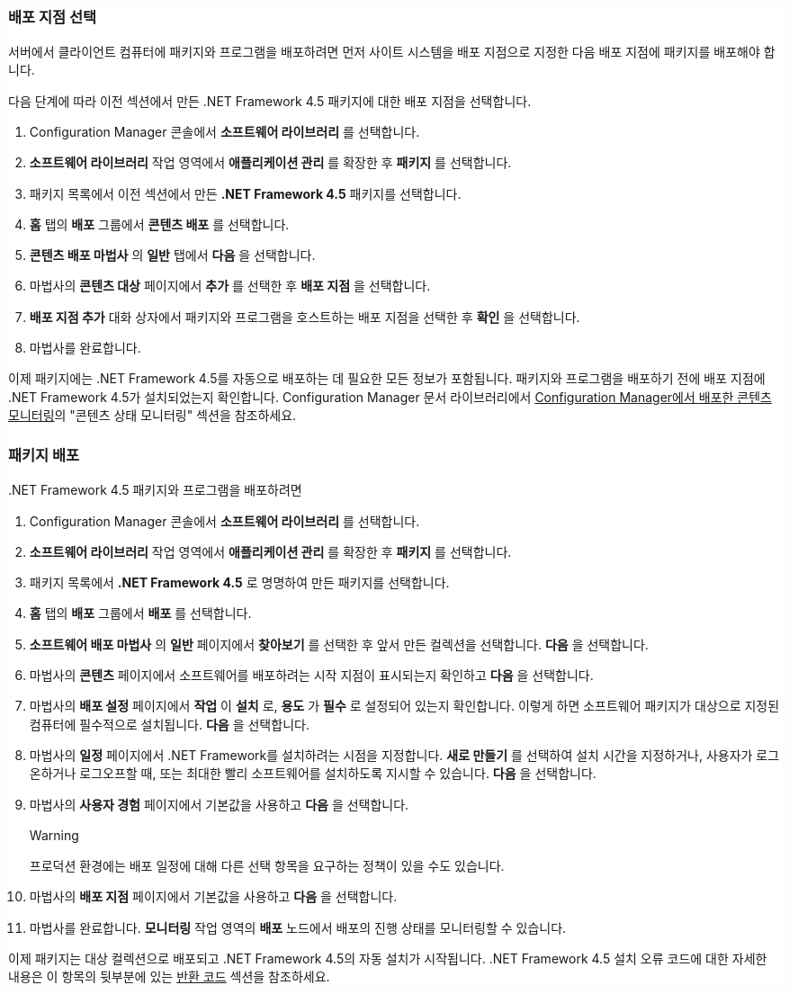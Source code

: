 ### <a name="select-a-distribution-point"></a>배포 지점 선택

서버에서 클라이언트 컴퓨터에 패키지와 프로그램을 배포하려면 먼저 사이트 시스템을 배포 지점으로 지정한 다음 배포 지점에 패키지를 배포해야 합니다.

다음 단계에 따라 이전 섹션에서 만든 .NET Framework 4.5 패키지에 대한 배포 지점을 선택합니다.

1. Configuration Manager 콘솔에서 **소프트웨어 라이브러리** 를 선택합니다.

2. **소프트웨어 라이브러리** 작업 영역에서 **애플리케이션 관리** 를 확장한 후 **패키지** 를 선택합니다.

3. 패키지 목록에서 이전 섹션에서 만든 **.NET Framework 4.5** 패키지를 선택합니다.

4. **홈** 탭의 **배포** 그룹에서 **콘텐츠 배포** 를 선택합니다.

5. **콘텐츠 배포 마법사** 의 **일반** 탭에서 **다음** 을 선택합니다.

6. 마법사의 **콘텐츠 대상** 페이지에서 **추가** 를 선택한 후 **배포 지점** 을 선택합니다.

7. **배포 지점 추가** 대화 상자에서 패키지와 프로그램을 호스트하는 배포 지점을 선택한 후 **확인** 을 선택합니다.

8. 마법사를 완료합니다.

이제 패키지에는 .NET Framework 4.5를 자동으로 배포하는 데 필요한 모든 정보가 포함됩니다. 패키지와 프로그램을 배포하기 전에 배포 지점에 .NET Framework 4.5가 설치되었는지 확인합니다. Configuration Manager 문서 라이브러리에서 [Configuration Manager에서 배포한 콘텐츠 모니터링](/configmgr/core/servers/deploy/configure/monitor-content-you-have-distributed)의 "콘텐츠 상태 모니터링" 섹션을 참조하세요.

<a name="deploying_package"></a>

### <a name="deploy-the-package"></a>패키지 배포

.NET Framework 4.5 패키지와 프로그램을 배포하려면

1. Configuration Manager 콘솔에서 **소프트웨어 라이브러리** 를 선택합니다.

2. **소프트웨어 라이브러리** 작업 영역에서 **애플리케이션 관리** 를 확장한 후 **패키지** 를 선택합니다.

3. 패키지 목록에서 **.NET Framework 4.5** 로 명명하여 만든 패키지를 선택합니다.

4. **홈** 탭의 **배포** 그룹에서 **배포** 를 선택합니다.

5. **소프트웨어 배포 마법사** 의 **일반** 페이지에서 **찾아보기** 를 선택한 후 앞서 만든 컬렉션을 선택합니다. **다음** 을 선택합니다.

6. 마법사의 **콘텐츠** 페이지에서 소프트웨어를 배포하려는 시작 지점이 표시되는지 확인하고 **다음** 을 선택합니다.

7. 마법사의 **배포 설정** 페이지에서 **작업** 이 **설치** 로, **용도** 가 **필수** 로 설정되어 있는지 확인합니다. 이렇게 하면 소프트웨어 패키지가 대상으로 지정된 컴퓨터에 필수적으로 설치됩니다. **다음** 을 선택합니다.

8. 마법사의 **일정** 페이지에서 .NET Framework를 설치하려는 시점을 지정합니다. **새로 만들기** 를 선택하여 설치 시간을 지정하거나, 사용자가 로그온하거나 로그오프할 때, 또는 최대한 빨리 소프트웨어를 설치하도록 지시할 수 있습니다. **다음** 을 선택합니다.

9. 마법사의 **사용자 경험** 페이지에서 기본값을 사용하고 **다음** 을 선택합니다.

    > [!WARNING]
    > 프로덕션 환경에는 배포 일정에 대해 다른 선택 항목을 요구하는 정책이 있을 수도 있습니다.

10. 마법사의 **배포 지점** 페이지에서 기본값을 사용하고 **다음** 을 선택합니다.

11. 마법사를 완료합니다. **모니터링** 작업 영역의 **배포** 노드에서 배포의 진행 상태를 모니터링할 수 있습니다.

이제 패키지는 대상 컬렉션으로 배포되고 .NET Framework 4.5의 자동 설치가 시작됩니다. .NET Framework 4.5 설치 오류 코드에 대한 자세한 내용은 이 항목의 뒷부분에 있는 [반환 코드](#return_codes) 섹션을 참조하세요.
